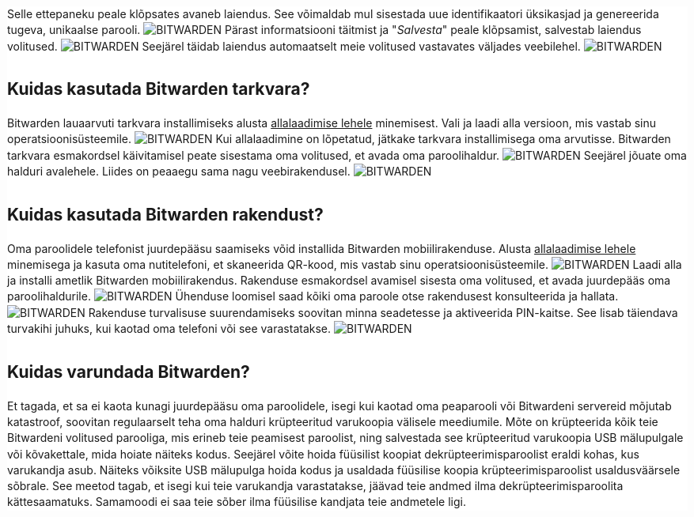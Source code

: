 Selle ettepaneku peale klõpsates avaneb laiendus. See võimaldab mul sisestada uue identifikaatori üksikasjad ja genereerida tugeva, unikaalse parooli.
![BITWARDEN](assets/notext/55.webp)
Pärast informatsiooni täitmist ja "*Salvesta*" peale klõpsamist, salvestab laiendus volitused.
![BITWARDEN](assets/notext/56.webp)
Seejärel täidab laiendus automaatselt meie volitused vastavates väljades veebilehel.
![BITWARDEN](assets/notext/57.webp)
## Kuidas kasutada Bitwarden tarkvara?

Bitwarden lauaarvuti tarkvara installimiseks alusta [allalaadimise lehele](https://bitwarden.com/download/#downloads-desktop) minemisest. Vali ja laadi alla versioon, mis vastab sinu operatsioonisüsteemile.
![BITWARDEN](assets/notext/58.webp)
Kui allalaadimine on lõpetatud, jätkake tarkvara installimisega oma arvutisse. Bitwarden tarkvara esmakordsel käivitamisel peate sisestama oma volitused, et avada oma paroolihaldur.
![BITWARDEN](assets/notext/59.webp)
Seejärel jõuate oma halduri avalehele. Liides on peaaegu sama nagu veebirakendusel.
![BITWARDEN](assets/notext/60.webp)
## Kuidas kasutada Bitwarden rakendust?

Oma paroolidele telefonist juurdepääsu saamiseks võid installida Bitwarden mobiilirakenduse. Alusta [allalaadimise lehele](https://bitwarden.com/download/#downloads-mobile) minemisega ja kasuta oma nutitelefoni, et skaneerida QR-kood, mis vastab sinu operatsioonisüsteemile.
![BITWARDEN](assets/notext/61.webp)
Laadi alla ja installi ametlik Bitwarden mobiilirakendus. Rakenduse esmakordsel avamisel sisesta oma volitused, et avada juurdepääs oma paroolihaldurile.
![BITWARDEN](assets/notext/62.webp)
Ühenduse loomisel saad kõiki oma paroole otse rakendusest konsulteerida ja hallata.
![BITWARDEN](assets/notext/63.webp)
Rakenduse turvalisuse suurendamiseks soovitan minna seadetesse ja aktiveerida PIN-kaitse. See lisab täiendava turvakihi juhuks, kui kaotad oma telefoni või see varastatakse.
![BITWARDEN](assets/notext/64.webp)
## Kuidas varundada Bitwarden?
Et tagada, et sa ei kaota kunagi juurdepääsu oma paroolidele, isegi kui kaotad oma peaparooli või Bitwardeni servereid mõjutab katastroof, soovitan regulaarselt teha oma halduri krüpteeritud varukoopia välisele meediumile.
Mõte on krüpteerida kõik teie Bitwardeni volitused parooliga, mis erineb teie peamisest paroolist, ning salvestada see krüpteeritud varukoopia USB mälupulgale või kõvakettale, mida hoiate näiteks kodus. Seejärel võite hoida füüsilist koopiat dekrüpteerimisparoolist eraldi kohas, kus varukandja asub. Näiteks võiksite USB mälupulga hoida kodus ja usaldada füüsilise koopia krüpteerimisparoolist usaldusväärsele sõbrale.
See meetod tagab, et isegi kui teie varukandja varastatakse, jäävad teie andmed ilma dekrüpteerimisparoolita kättesaamatuks. Samamoodi ei saa teie sõber ilma füüsilise kandjata teie andmetele ligi.
